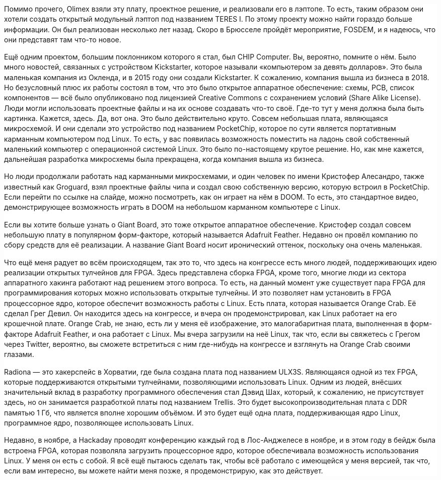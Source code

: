 Помимо прочего, Olimex взяли эту плату, проектное решение, и реализовали его в лэптопе. То есть, таким образом они хотели создать открытый модульный лэптоп под названием TERES I. По этому проекту можно найти гораздо больше информации. Он был реализован несколько лет назад. Скоро в Брюсселе пройдёт мероприятие, FOSDEM, и я надеюсь, что они представят там что-то новое.

Ещё одним проектом, большим поклонником которого я стал, был CHIP Computer. Вы, вероятно, помните о нём. Было много новостей, связанных с устройством Kickstarter, которое называли «компьютером за девять долларов». Это была маленькая компания из Окленда, и в 2015 году они создали Kickstarter. К сожалению, компания вышла из бизнеса в 2018. Но безусловный плюс их работы состоял в том, что это было открытое аппаратное обеспечение: схемы, PCB, список компонентов — всё было опубликовано под лицензией Creative Commons с сохранением условий (Share Alike License). Люди могли использовать проектные файлы и на их основе создавать что-то своё. Где-то тут у меня должна была быть картинка. Кажется, здесь. Да, вот она. Это было действительно круто. Совсем небольшая плата, являющаяся микросхемой. И они сделали это устройство под названием PocketChip, которое по сути является портативным карманным компьютером под Linux. То есть, у вас появилась возможность поместить на ладонь свой собственный маленький компьютер с операционной системой Linux. Это было по-настоящему крутое решение. Но, как мне кажется, дальнейшая разработка микросхемы была прекращена, когда компания вышла из бизнеса.

Но люди продолжали работать над карманными микросхемами, и один человек по имени Кристофер Алесандро, также известный как Groguard, взял проектные файлы чипа и создал свою собственную версию, которую встроил в PocketChip. Если перейти по ссылке на слайде, можно посмотреть, как он играет на нём в DOOM. То есть, это стандартное видео,  демонстрирующее возможность играть в DOOM на небольшом карманном компьютере с Linux.

Если вы хотите больше узнать о Giant Board, это тоже открытое аппаратное обеспечение. Кристофер создал совсем небольшую плату в популярном форм-факторе, который называется Adafruit Feather. Недавно он провёл компанию по сбору средств для её реализации. А название Giant Board носит иронический оттенок, поскольку она очень маленькая.

Что ещё меня радует во всём происходящем, так это то, что здесь на конгрессе есть много людей, поддерживающих идею реализации открытых тулчейнов для FPGA. Здесь представлена сборка FPGA, кроме того, многие люди из сектора аппаратного хакинга работают над решением этого вопроса. То есть, на данный момент уже существует пара FPGA для программирования которых можно использовать открытые тулчейны. И это позволяет нам установить в FPGA процессорное ядро, которое обеспечит возможность работы с Linux. Есть плата, которая называется Orange Crab. Её сделал Грег Девил. Он находится здесь на конгрессе, и вчера он продемонстрировал, как Linux работает на его крошечной плате. Orange Crab, не знаю, есть ли у меня её изображение, это малогабаритная плата, выполненная в форм-факторе Adafruit Feather, и она работает с Linux. Мы вчера загрузили на неё Linux, так что, если вы свяжетесь с Грегом через Twitter, вероятно, вы сможете встретиться с ним где-нибудь на конгрессе и взглянуть на Orange Crab своими глазами.

Radiona — это хакерспейс в Хорватии, где была создана плата под названием ULX3S. Являющаяся одной из тех FPGA, которые поддерживаются открытыми тулчейнами, позволяющими использовать Linux. Одним из людей, внёсших значительный вклад в разработку программного обеспечения стал Дэвид Шах, который, к сожалению, не присутствует здесь, но он занимается разработкой платы под названием Trellis. Это будет высокопроизводительная плата с DDR памятью 1 Гб, что является вполне хорошим объёмом. И это будет ещё одна плата, поддерживающая ядро Linux, программное ядро, позволяющее использовать Linux.

Недавно, в ноябре, а Hackaday проводят конференцию каждый год в Лос-Анджелесе в ноябре, и в этом году в бейдж была встроена FPGA, которая позволяла загрузить процессорное ядро, которое обеспечивала возможность использования Linux. У меня он есть с собой. Я всё ещё пытаюсь сделать так, чтобы всё работало с имеющейся у меня версией, так что, если вам интересно, вы можете найти меня позже, я продемонстрирую, как это действует.
